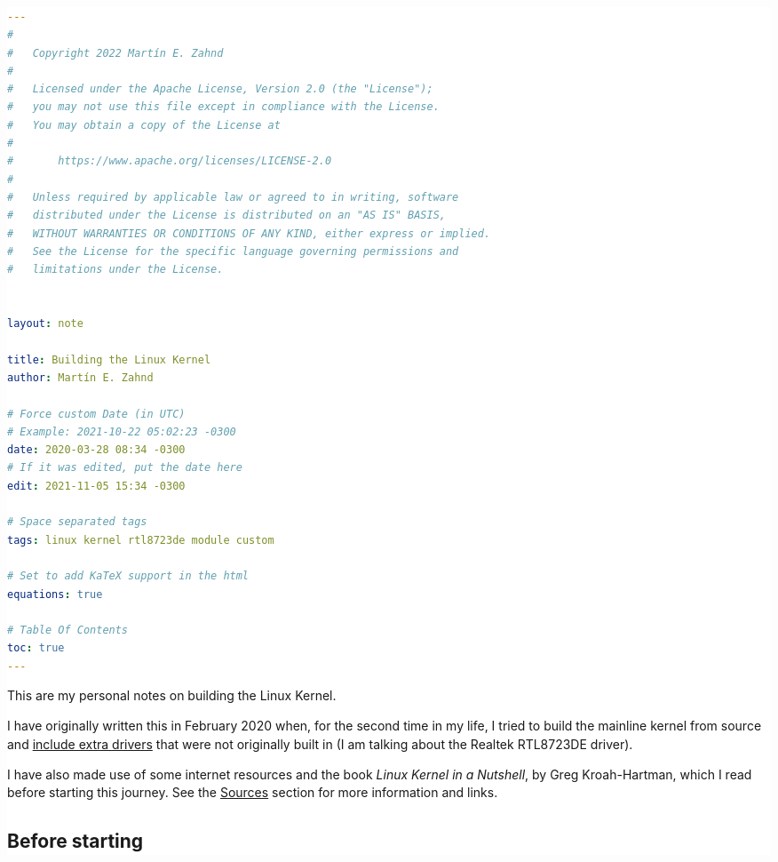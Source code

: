```yaml
---
#
#   Copyright 2022 Martín E. Zahnd
#
#   Licensed under the Apache License, Version 2.0 (the "License");
#   you may not use this file except in compliance with the License.
#   You may obtain a copy of the License at
#
#       https://www.apache.org/licenses/LICENSE-2.0
#
#   Unless required by applicable law or agreed to in writing, software
#   distributed under the License is distributed on an "AS IS" BASIS,
#   WITHOUT WARRANTIES OR CONDITIONS OF ANY KIND, either express or implied.
#   See the License for the specific language governing permissions and
#   limitations under the License.


layout: note

title: Building the Linux Kernel
author: Martín E. Zahnd

# Force custom Date (in UTC)
# Example: 2021-10-22 05:02:23 -0300
date: 2020-03-28 08:34 -0300
# If it was edited, put the date here
edit: 2021-11-05 15:34 -0300

# Space separated tags
tags: linux kernel rtl8723de module custom

# Set to add KaTeX support in the html
equations: true

# Table Of Contents
toc: true
---
```



This are my personal notes on building the Linux Kernel.

I have originally written this in February 2020 when, for the second time in my life, I tried to
build the mainline kernel from source and [include extra drivers](#adding-rtl8723de-source) that
were not originally built in (I am talking about the Realtek RTL8723DE driver).

I have also made use of some internet resources and the book *Linux Kernel in a Nutshell*, by
Greg Kroah-Hartman, which I read before starting this journey.
See the [Sources](#sources) section for more information and links.



## Before starting
